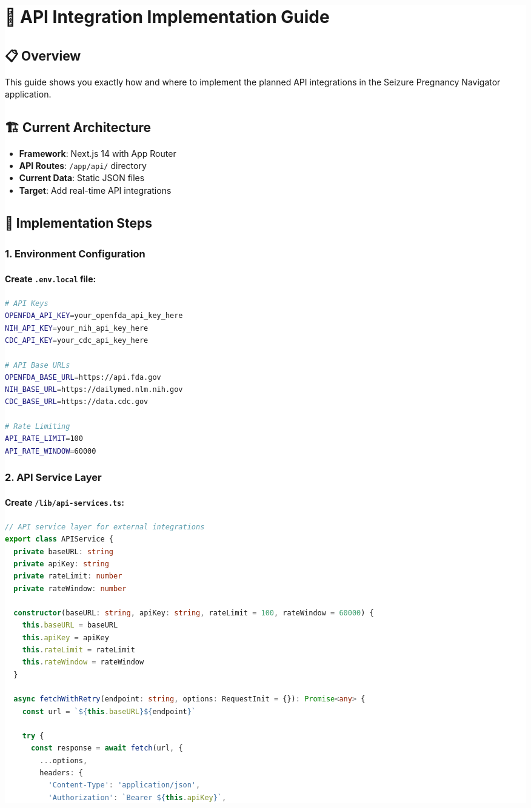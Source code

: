 # 🚀 API Integration Implementation Guide

## 📋 Overview
This guide shows you exactly how and where to implement the planned API integrations in the Seizure Pregnancy Navigator application.

## 🏗️ Current Architecture
- **Framework**: Next.js 14 with App Router
- **API Routes**: `/app/api/` directory
- **Current Data**: Static JSON files
- **Target**: Add real-time API integrations

## 🔧 Implementation Steps

### 1. Environment Configuration

#### Create `.env.local` file:
```bash
# API Keys
OPENFDA_API_KEY=your_openfda_api_key_here
NIH_API_KEY=your_nih_api_key_here
CDC_API_KEY=your_cdc_api_key_here

# API Base URLs
OPENFDA_BASE_URL=https://api.fda.gov
NIH_BASE_URL=https://dailymed.nlm.nih.gov
CDC_BASE_URL=https://data.cdc.gov

# Rate Limiting
API_RATE_LIMIT=100
API_RATE_WINDOW=60000
```

### 2. API Service Layer

#### Create `/lib/api-services.ts`:
```typescript
// API service layer for external integrations
export class APIService {
  private baseURL: string
  private apiKey: string
  private rateLimit: number
  private rateWindow: number

  constructor(baseURL: string, apiKey: string, rateLimit = 100, rateWindow = 60000) {
    this.baseURL = baseURL
    this.apiKey = apiKey
    this.rateLimit = rateLimit
    this.rateWindow = rateWindow
  }

  async fetchWithRetry(endpoint: string, options: RequestInit = {}): Promise<any> {
    const url = `${this.baseURL}${endpoint}`
    
    try {
      const response = await fetch(url, {
        ...options,
        headers: {
          'Content-Type': 'application/json',
          'Authorization': `Bearer ${this.apiKey}`,
```